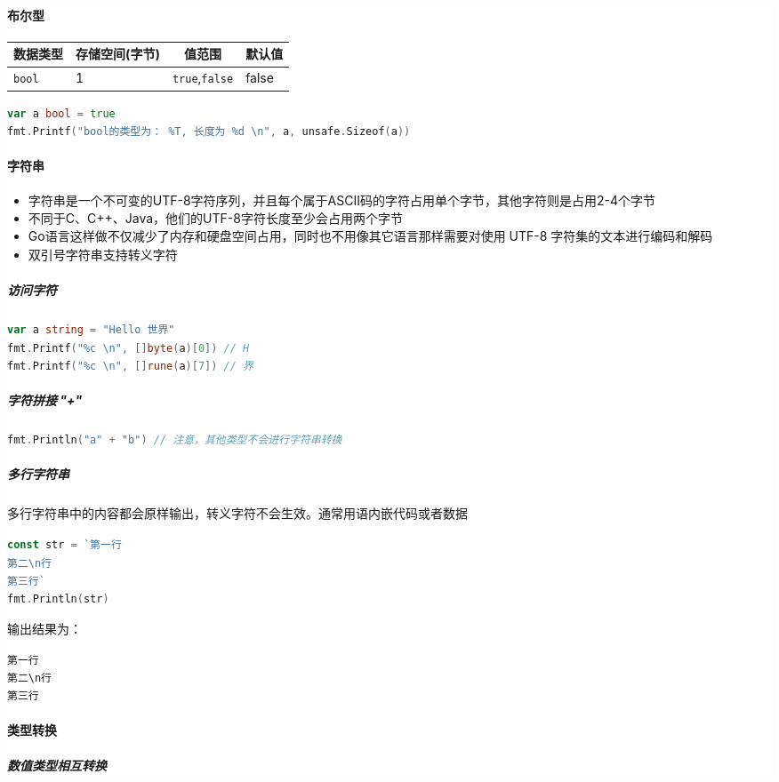 

#### 布尔型

| 数据类型 | 存储空间(字节) | 值范围         | 默认值 |
| -------- | -------------- | -------------- | ------ |
| `bool`   | 1              | `true`,`false` | false  |

```go
var a bool = true
fmt.Printf("bool的类型为： %T, 长度为 %d \n", a, unsafe.Sizeof(a))
```



#### 字符串

- 字符串是一个不可变的UTF-8字符序列，并且每个属于ASCII码的字符占用单个字节，其他字符则是占用2-4个字节
- 不同于C、C++、Java，他们的UTF-8字符长度至少会占用两个字节
- Go语言这样做不仅减少了内存和硬盘空间占用，同时也不用像其它语言那样需要对使用 UTF-8 字符集的文本进行编码和解码
- 双引号字符串支持转义字符

##### 访问字符

```go
var a string = "Hello 世界"
fmt.Printf("%c \n", []byte(a)[0]) // H
fmt.Printf("%c \n", []rune(a)[7]) // 界
```

##### 字符拼接 "+"

```go
fmt.Println("a" + "b") // 注意，其他类型不会进行字符串转换
```

##### 多行字符串

多行字符串中的内容都会原样输出，转义字符不会生效。通常用语内嵌代码或者数据

```go
const str = `第一行
第二\n行
第三行`
fmt.Println(str)
```

输出结果为：

```
第一行
第二\n行
第三行
```

#### 类型转换

##### 数值类型相互转换
